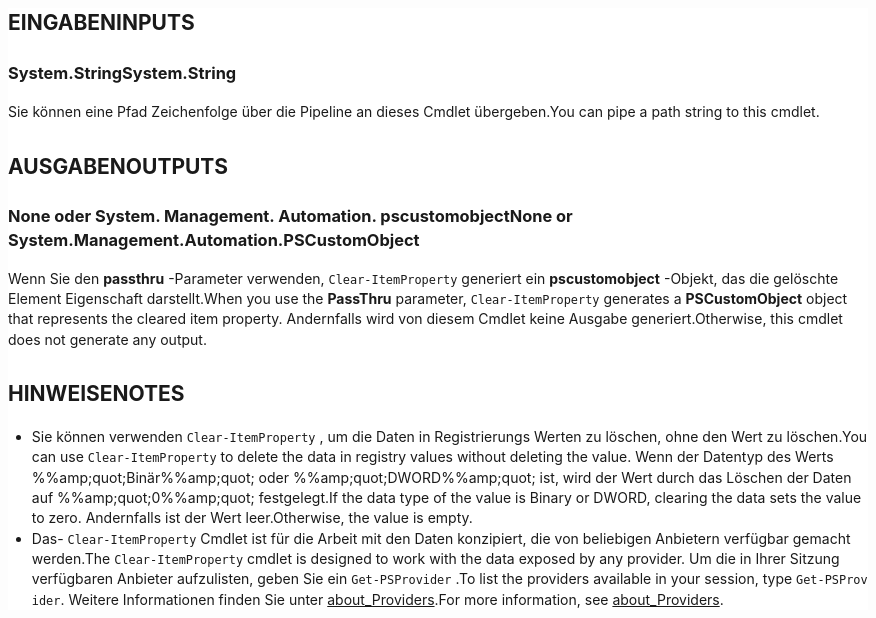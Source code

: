 ## <span data-ttu-id="a9f2f-163">EINGABEN</span><span class="sxs-lookup"><span data-stu-id="a9f2f-163">INPUTS</span></span>

### <span data-ttu-id="a9f2f-164">System.String</span><span class="sxs-lookup"><span data-stu-id="a9f2f-164">System.String</span></span>

<span data-ttu-id="a9f2f-165">Sie können eine Pfad Zeichenfolge über die Pipeline an dieses Cmdlet übergeben.</span><span class="sxs-lookup"><span data-stu-id="a9f2f-165">You can pipe a path string to this cmdlet.</span></span>

## <span data-ttu-id="a9f2f-166">AUSGABEN</span><span class="sxs-lookup"><span data-stu-id="a9f2f-166">OUTPUTS</span></span>

### <span data-ttu-id="a9f2f-167">None oder System. Management. Automation. pscustomobject</span><span class="sxs-lookup"><span data-stu-id="a9f2f-167">None or System.Management.Automation.PSCustomObject</span></span>

<span data-ttu-id="a9f2f-168">Wenn Sie den **passthru** -Parameter verwenden, `Clear-ItemProperty` generiert ein **pscustomobject** -Objekt, das die gelöschte Element Eigenschaft darstellt.</span><span class="sxs-lookup"><span data-stu-id="a9f2f-168">When you use the **PassThru** parameter, `Clear-ItemProperty` generates a **PSCustomObject** object that represents the cleared item property.</span></span> <span data-ttu-id="a9f2f-169">Andernfalls wird von diesem Cmdlet keine Ausgabe generiert.</span><span class="sxs-lookup"><span data-stu-id="a9f2f-169">Otherwise, this cmdlet does not generate any output.</span></span>

## <span data-ttu-id="a9f2f-170">HINWEISE</span><span class="sxs-lookup"><span data-stu-id="a9f2f-170">NOTES</span></span>

- <span data-ttu-id="a9f2f-171">Sie können verwenden `Clear-ItemProperty` , um die Daten in Registrierungs Werten zu löschen, ohne den Wert zu löschen.</span><span class="sxs-lookup"><span data-stu-id="a9f2f-171">You can use `Clear-ItemProperty` to delete the data in registry values without deleting the value.</span></span>
  <span data-ttu-id="a9f2f-172">Wenn der Datentyp des Werts %%amp;quot;Binär%%amp;quot; oder %%amp;quot;DWORD%%amp;quot; ist, wird der Wert durch das Löschen der Daten auf %%amp;quot;0%%amp;quot; festgelegt.</span><span class="sxs-lookup"><span data-stu-id="a9f2f-172">If the data type of the value is Binary or DWORD, clearing the data sets the value to zero.</span></span>
  <span data-ttu-id="a9f2f-173">Andernfalls ist der Wert leer.</span><span class="sxs-lookup"><span data-stu-id="a9f2f-173">Otherwise, the value is empty.</span></span>
- <span data-ttu-id="a9f2f-174">Das- `Clear-ItemProperty` Cmdlet ist für die Arbeit mit den Daten konzipiert, die von beliebigen Anbietern verfügbar gemacht werden.</span><span class="sxs-lookup"><span data-stu-id="a9f2f-174">The `Clear-ItemProperty` cmdlet is designed to work with the data exposed by any provider.</span></span> <span data-ttu-id="a9f2f-175">Um die in Ihrer Sitzung verfügbaren Anbieter aufzulisten, geben Sie ein `Get-PSProvider` .</span><span class="sxs-lookup"><span data-stu-id="a9f2f-175">To list the providers available in your session, type `Get-PSProvider`.</span></span> <span data-ttu-id="a9f2f-176">Weitere Informationen finden Sie unter [about_Providers](../Microsoft.PowerShell.Core/About/about_Providers.md).</span><span class="sxs-lookup"><span data-stu-id="a9f2f-176">For more information, see [about_Providers](../Microsoft.PowerShell.Core/About/about_Providers.md).</span></span>
